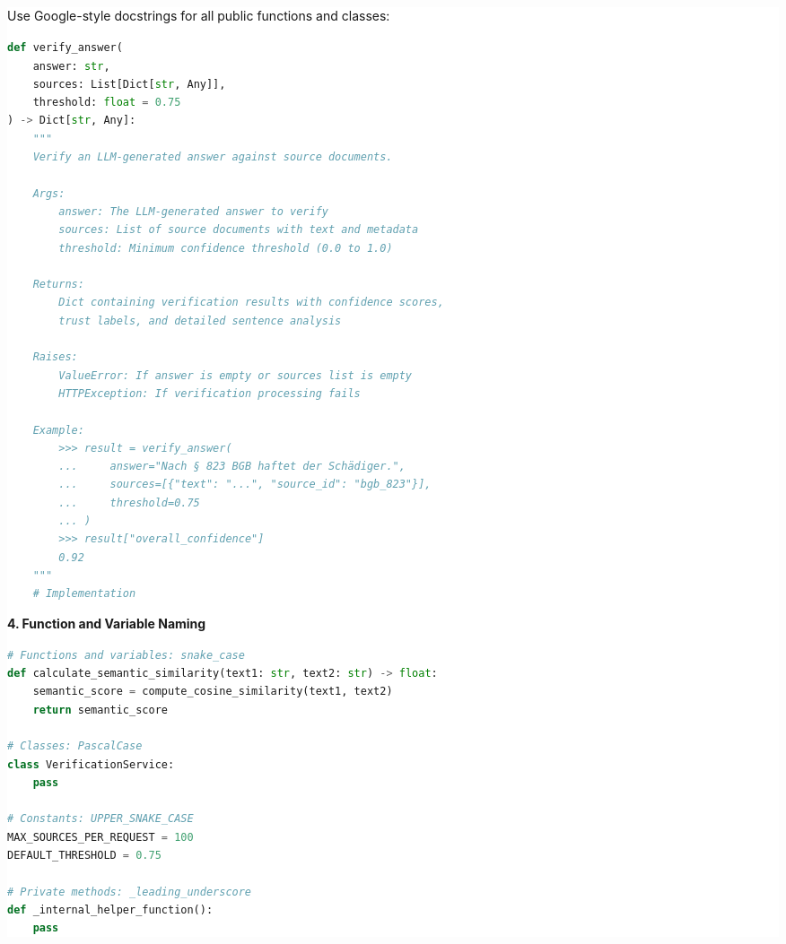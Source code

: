 Use Google-style docstrings for all public functions and classes:

```python
def verify_answer(
    answer: str,
    sources: List[Dict[str, Any]],
    threshold: float = 0.75
) -> Dict[str, Any]:
    """
    Verify an LLM-generated answer against source documents.

    Args:
        answer: The LLM-generated answer to verify
        sources: List of source documents with text and metadata
        threshold: Minimum confidence threshold (0.0 to 1.0)

    Returns:
        Dict containing verification results with confidence scores,
        trust labels, and detailed sentence analysis

    Raises:
        ValueError: If answer is empty or sources list is empty
        HTTPException: If verification processing fails

    Example:
        >>> result = verify_answer(
        ...     answer="Nach § 823 BGB haftet der Schädiger.",
        ...     sources=[{"text": "...", "source_id": "bgb_823"}],
        ...     threshold=0.75
        ... )
        >>> result["overall_confidence"]
        0.92
    """
    # Implementation
```

**4. Function and Variable Naming**

```python
# Functions and variables: snake_case
def calculate_semantic_similarity(text1: str, text2: str) -> float:
    semantic_score = compute_cosine_similarity(text1, text2)
    return semantic_score

# Classes: PascalCase
class VerificationService:
    pass

# Constants: UPPER_SNAKE_CASE
MAX_SOURCES_PER_REQUEST = 100
DEFAULT_THRESHOLD = 0.75

# Private methods: _leading_underscore
def _internal_helper_function():
    pass
```
